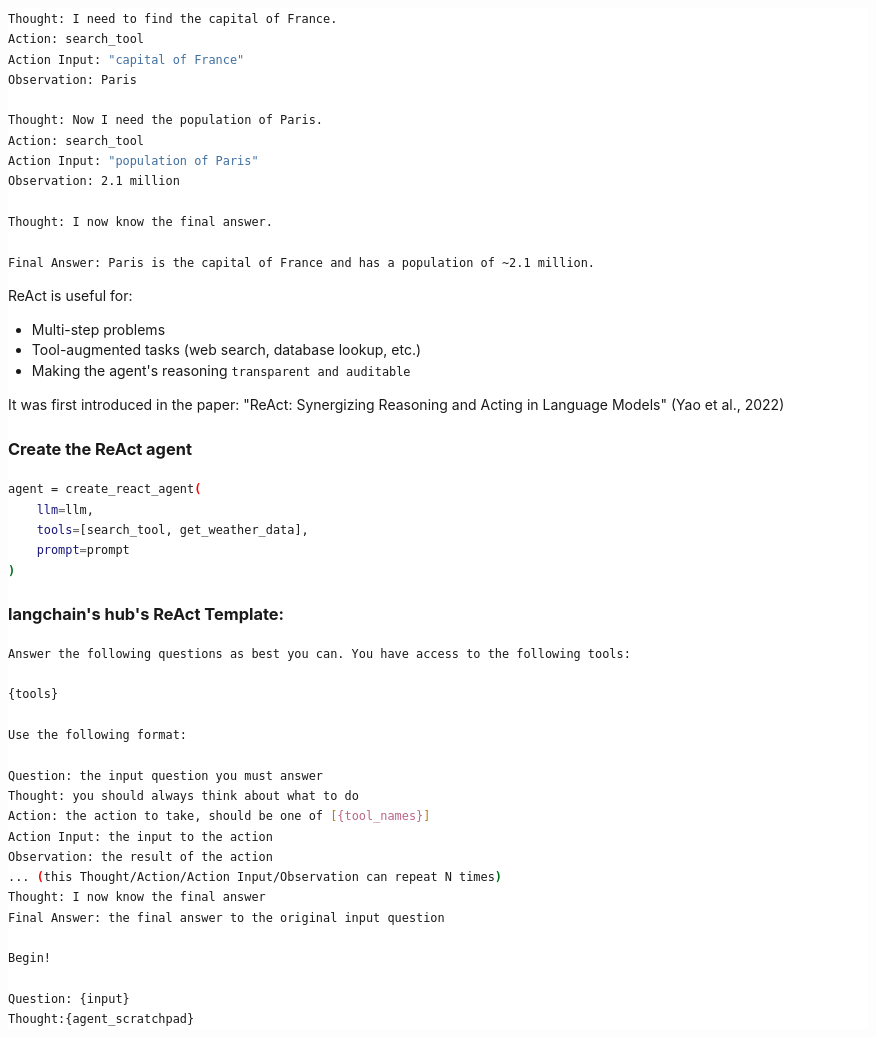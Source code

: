 ```bash
Thought: I need to find the capital of France.
Action: search_tool
Action Input: "capital of France"
Observation: Paris

Thought: Now I need the population of Paris.
Action: search_tool
Action Input: "population of Paris"
Observation: 2.1 million

Thought: I now know the final answer.

Final Answer: Paris is the capital of France and has a population of ~2.1 million.
```

ReAct is useful for:
- Multi-step problems
- Tool-augmented tasks (web search, database lookup, etc.)
- Making the agent's reasoning `transparent and auditable`

It was first introduced in the paper:
    "ReAct: Synergizing Reasoning and Acting in Language Models" (Yao et al., 2022)

### Create the ReAct agent
```bash
agent = create_react_agent(
    llm=llm,
    tools=[search_tool, get_weather_data],
    prompt=prompt
)
```

### langchain's hub's ReAct Template:
```bash
Answer the following questions as best you can. You have access to the following tools:

{tools}

Use the following format:

Question: the input question you must answer
Thought: you should always think about what to do
Action: the action to take, should be one of [{tool_names}]
Action Input: the input to the action
Observation: the result of the action
... (this Thought/Action/Action Input/Observation can repeat N times)
Thought: I now know the final answer
Final Answer: the final answer to the original input question

Begin!

Question: {input}
Thought:{agent_scratchpad}
```

